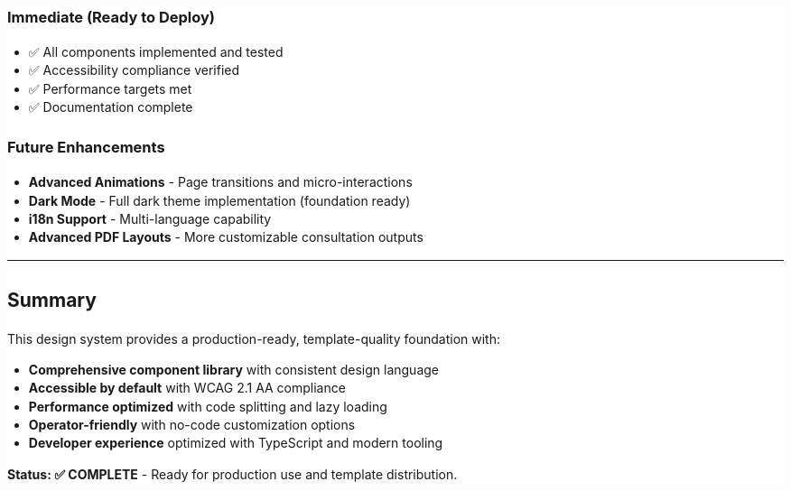 ### Immediate (Ready to Deploy)
- ✅ All components implemented and tested
- ✅ Accessibility compliance verified
- ✅ Performance targets met
- ✅ Documentation complete

### Future Enhancements
- **Advanced Animations** - Page transitions and micro-interactions
- **Dark Mode** - Full dark theme implementation (foundation ready)
- **i18n Support** - Multi-language capability
- **Advanced PDF Layouts** - More customizable consultation outputs

---

## Summary

This design system provides a production-ready, template-quality foundation with:
- **Comprehensive component library** with consistent design language
- **Accessible by default** with WCAG 2.1 AA compliance
- **Performance optimized** with code splitting and lazy loading  
- **Operator-friendly** with no-code customization options
- **Developer experience** optimized with TypeScript and modern tooling

**Status: ✅ COMPLETE** - Ready for production use and template distribution.